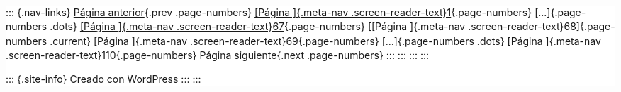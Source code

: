 ::: {.nav-links}
[Página anterior](../67/index.html){.prev .page-numbers} [[Página
]{.meta-nav
.screen-reader-text}1](../../../../2010/04/30/index.html?author=2){.page-numbers}
[...]{.page-numbers .dots} [[Página ]{.meta-nav
.screen-reader-text}67](../67/index.html){.page-numbers} [[Página
]{.meta-nav .screen-reader-text}68]{.page-numbers .current} [[Página
]{.meta-nav .screen-reader-text}69](../69/index.html){.page-numbers}
[...]{.page-numbers .dots} [[Página ]{.meta-nav
.screen-reader-text}110](../110/index.html){.page-numbers} [Página
siguiente](../69/index.html){.next .page-numbers}
:::
:::
:::
:::

::: {.site-info}
[Creado con WordPress](https://es.wordpress.org/)
:::
:::
